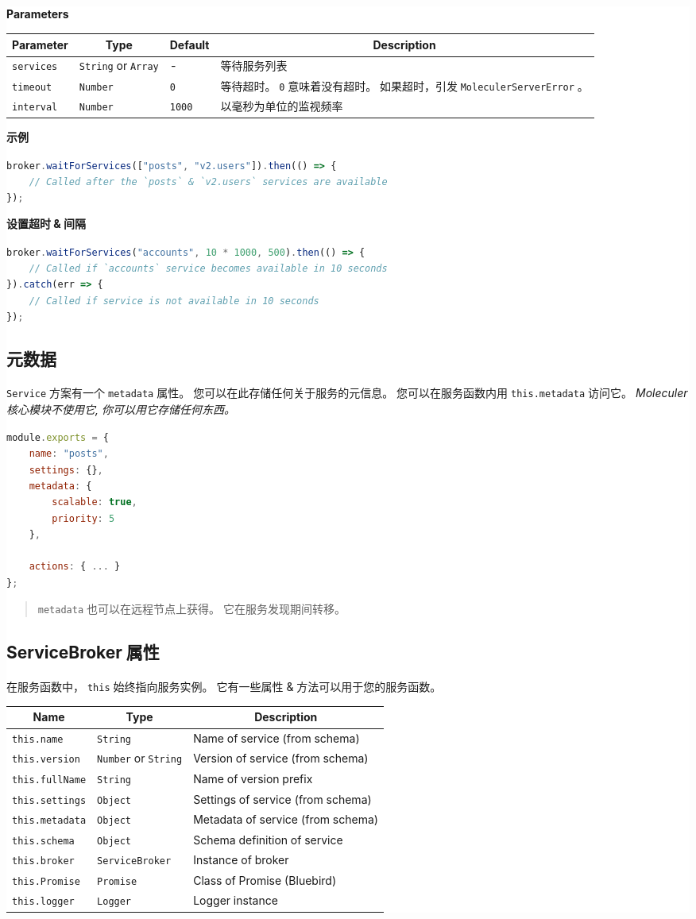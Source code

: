 **Parameters**

| Parameter  | Type                | Default | Description                                         |
| ---------- | ------------------- | ------- | --------------------------------------------------- |
| `services` | `String` or `Array` | -       | 等待服务列表                                              |
| `timeout`  | `Number`            | `0`     | 等待超时。 `0` 意味着没有超时。 如果超时，引发 `MoleculerServerError` 。 |
| `interval` | `Number`            | `1000`  | 以毫秒为单位的监视频率                                         |

**示例**
```js
broker.waitForServices(["posts", "v2.users"]).then(() => {
    // Called after the `posts` & `v2.users` services are available
});
```

**设置超时 & 间隔**
```js
broker.waitForServices("accounts", 10 * 1000, 500).then(() => {
    // Called if `accounts` service becomes available in 10 seconds
}).catch(err => {
    // Called if service is not available in 10 seconds
});
```

## 元数据

`Service` 方案有一个 `metadata` 属性。 您可以在此存储任何关于服务的元信息。 您可以在服务函数内用 `this.metadata` 访问它。 _Moleculer 核心模块不使用它, 你可以用它存储任何东西。_

```js
module.exports = {
    name: "posts",
    settings: {},
    metadata: {
        scalable: true,
        priority: 5
    },

    actions: { ... }
};
```
> `metadata` 也可以在远程节点上获得。 它在服务发现期间转移。

## ServiceBroker 属性
在服务函数中， `this` 始终指向服务实例。 它有一些属性 & 方法可以用于您的服务函数。

| Name                   | Type                 | Description                                                 |
| ---------------------- | -------------------- | ----------------------------------------------------------- |
| `this.name`            | `String`             | Name of service (from schema)                               |
| `this.version`         | `Number` or `String` | Version of service (from schema)                            |
| `this.fullName`        | `String`             | Name of version prefix                                      |
| `this.settings`        | `Object`             | Settings of service (from schema)                           |
| `this.metadata`        | `Object`             | Metadata of service (from schema)                           |
| `this.schema`          | `Object`             | Schema definition of service                                |
| `this.broker`          | `ServiceBroker`      | Instance of broker                                          |
| `this.Promise`         | `Promise`            | Class of Promise (Bluebird)                                 |
| `this.logger`          | `Logger`             | Logger instance                                             |